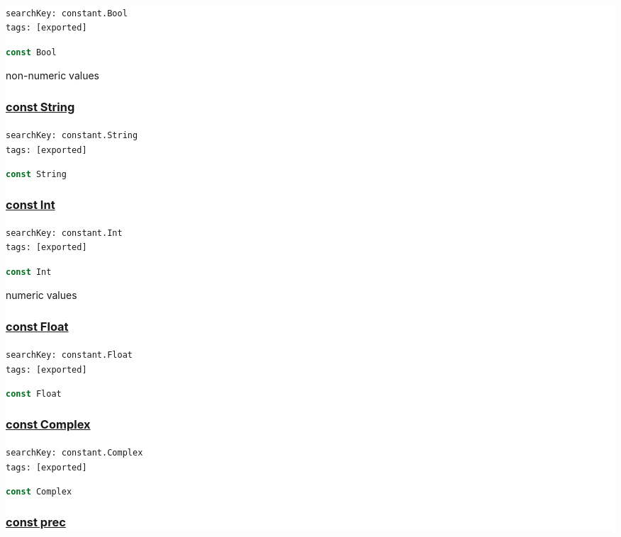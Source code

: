 ```
searchKey: constant.Bool
tags: [exported]
```

```Go
const Bool
```

non-numeric values 

### <a id="String" href="#String">const String</a>

```
searchKey: constant.String
tags: [exported]
```

```Go
const String
```

### <a id="Int" href="#Int">const Int</a>

```
searchKey: constant.Int
tags: [exported]
```

```Go
const Int
```

numeric values 

### <a id="Float" href="#Float">const Float</a>

```
searchKey: constant.Float
tags: [exported]
```

```Go
const Float
```

### <a id="Complex" href="#Complex">const Complex</a>

```
searchKey: constant.Complex
tags: [exported]
```

```Go
const Complex
```

### <a id="prec" href="#prec">const prec</a>
